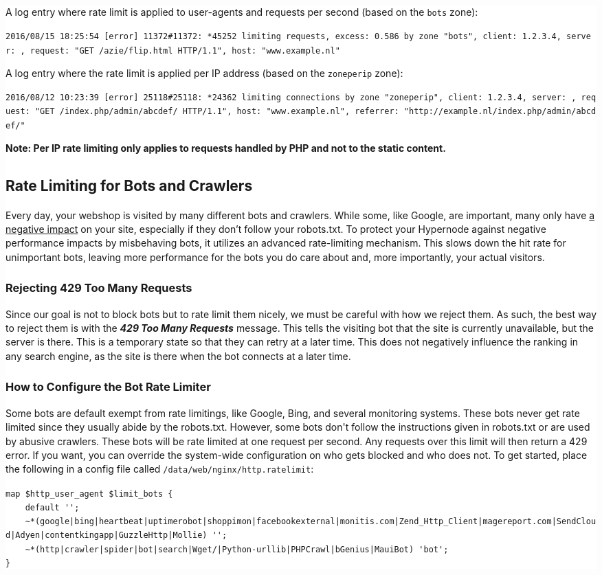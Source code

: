 A log entry where rate limit is applied to user-agents and requests per second (based on the `bots` zone):

```nginx
2016/08/15 18:25:54 [error] 11372#11372: *45252 limiting requests, excess: 0.586 by zone "bots", client: 1.2.3.4, server: , request: "GET /azie/flip.html HTTP/1.1", host: "www.example.nl"
```

A log entry where the rate limit is applied per IP address (based on the `zoneperip` zone):

```
2016/08/12 10:23:39 [error] 25118#25118: *24362 limiting connections by zone "zoneperip", client: 1.2.3.4, server: , request: "GET /index.php/admin/abcdef/ HTTP/1.1", host: "www.example.nl", referrer: "http://example.nl/index.php/admin/abcdef/"
```

**Note: Per IP rate limiting only applies to requests handled by PHP and not to the static content.**

## Rate Limiting for Bots and Crawlers

Every day, your webshop is visited by many different bots and crawlers. While some, like Google, are important, many only have [a negative impact](../../best-practices/performance/how-to-fix-performance-issues-caused-by-bots-and-crawlers.md) on your site, especially if they don’t follow your robots.txt. To protect your Hypernode against negative performance impacts by misbehaving bots, it utilizes an advanced rate-limiting mechanism. This slows down the hit rate for unimportant bots, leaving more performance for the bots you do care about and, more importantly, your actual visitors.

### Rejecting 429 Too Many Requests

Since our goal is not to block bots but to rate limit them nicely, we must be careful with how we reject them. As such, the best way to reject them is with the ***429 Too Many Requests*** message. This tells the visiting bot that the site is currently unavailable, but the server is there. This is a temporary state so that they can retry at a later time. This does not negatively influence the ranking in any search engine, as the site is there when the bot connects at a later time.

### How to Configure the Bot Rate Limiter

Some bots are default exempt from rate limitings, like Google, Bing, and several monitoring systems. These bots never get rate limited since they usually abide by the robots.txt. However, some bots don't follow the instructions given in robots.txt or are used by abusive crawlers. These bots will be rate limited at one request per second. Any requests over this limit will then return a 429 error. If you want, you can override the system-wide configuration on who gets blocked and who does not. To get started, place the following in a config file called `/data/web/nginx/http.ratelimit`:

```nginx
map $http_user_agent $limit_bots {
    default '';
    ~*(google|bing|heartbeat|uptimerobot|shoppimon|facebookexternal|monitis.com|Zend_Http_Client|magereport.com|SendCloud|Adyen|contentkingapp|GuzzleHttp|Mollie) '';
    ~*(http|crawler|spider|bot|search|Wget/|Python-urllib|PHPCrawl|bGenius|MauiBot) 'bot';
}

```
